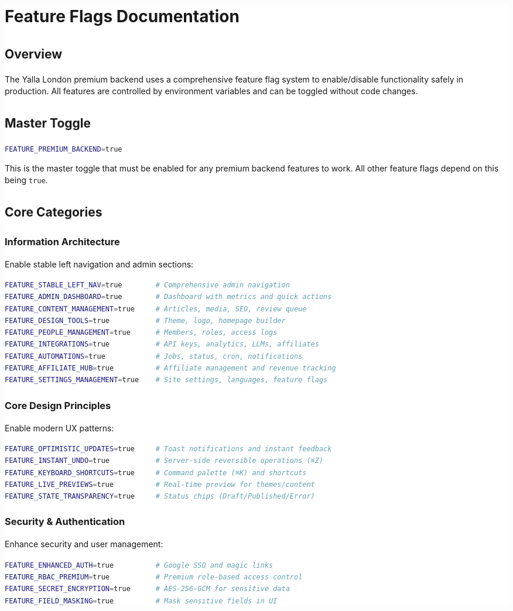 # Feature Flags Documentation

## Overview

The Yalla London premium backend uses a comprehensive feature flag system to enable/disable functionality safely in production. All features are controlled by environment variables and can be toggled without code changes.

## Master Toggle

```bash
FEATURE_PREMIUM_BACKEND=true
```

This is the master toggle that must be enabled for any premium backend features to work. All other feature flags depend on this being `true`.

## Core Categories

### Information Architecture
Enable stable left navigation and admin sections:

```bash
FEATURE_STABLE_LEFT_NAV=true        # Comprehensive admin navigation
FEATURE_ADMIN_DASHBOARD=true        # Dashboard with metrics and quick actions
FEATURE_CONTENT_MANAGEMENT=true     # Articles, media, SEO, review queue
FEATURE_DESIGN_TOOLS=true           # Theme, logo, homepage builder
FEATURE_PEOPLE_MANAGEMENT=true      # Members, roles, access logs
FEATURE_INTEGRATIONS=true           # API keys, analytics, LLMs, affiliates
FEATURE_AUTOMATIONS=true            # Jobs, status, cron, notifications
FEATURE_AFFILIATE_HUB=true          # Affiliate management and revenue tracking
FEATURE_SETTINGS_MANAGEMENT=true    # Site settings, languages, feature flags
```

### Core Design Principles
Enable modern UX patterns:

```bash
FEATURE_OPTIMISTIC_UPDATES=true     # Toast notifications and instant feedback
FEATURE_INSTANT_UNDO=true           # Server-side reversible operations (⌘Z)
FEATURE_KEYBOARD_SHORTCUTS=true     # Command palette (⌘K) and shortcuts
FEATURE_LIVE_PREVIEWS=true          # Real-time preview for themes/content
FEATURE_STATE_TRANSPARENCY=true     # Status chips (Draft/Published/Error)
```

### Security & Authentication
Enhance security and user management:

```bash
FEATURE_ENHANCED_AUTH=true          # Google SSO and magic links
FEATURE_RBAC_PREMIUM=true           # Premium role-based access control
FEATURE_SECRET_ENCRYPTION=true      # AES-256-GCM for sensitive data
FEATURE_FIELD_MASKING=true          # Mask sensitive fields in UI
```
